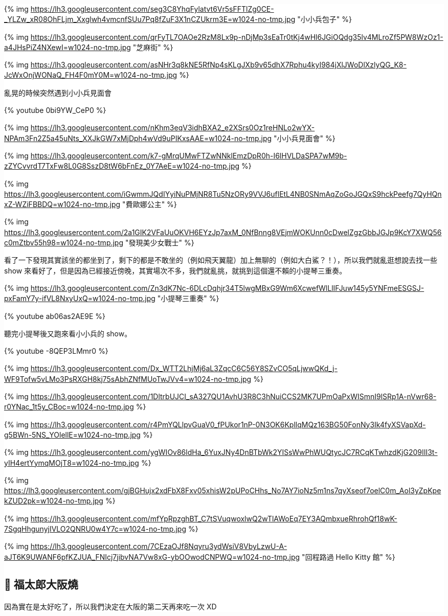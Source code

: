 {% img https://lh3.googleusercontent.com/seg3C8YhqFylatvt6Vr5sFFTlZg0CE-_YLZw_xR08OhFLjm_Xxglwh4vmcnfSUu7Pq8fZuF3X1nCZUkrm3E=w1024-no-tmp.jpg "小小兵包子" %}

{% img https://lh3.googleusercontent.com/qrFyTL7OAOe2RzM8Lx9p-nDjMp3sEaTr0tKj4wHl6JGiOQdg35lv4MLroZf5PW8WzOz1-a4JHsPiZ4NXewI=w1024-no-tmp.jpg "芝麻街" %}

{% img https://lh3.googleusercontent.com/asNHr3q8kNE5RfNp4sKLgJXb9v65dhX7Rphu4kyI984jXlJWoDlXzlyQG_K8-JcWxOnjWONaQ_FH4F0mY0M=w1024-no-tmp.jpg %}

亂晃的時候突然遇到小小兵見面會

{% youtube 0bi9YW_CeP0 %}

{% img https://lh3.googleusercontent.com/nKhm3eqV3idhBXA2_e2XSrs0Oz1reHNLo2wYX-NPAm3Fn2Z5a45uNts_XXJkGW7xMjDph4wVd9uPIKxsAAE=w1024-no-tmp.jpg "小小兵見面會" %}

{% img https://lh3.googleusercontent.com/k7-gMrqUMwFTZwNNklEmzDpR0h-I6lHVLDaSPA7wM9b-zZYCvvrdT7TxFw8L0G8SszD8tW6bFnEz_0Y7AeE=w1024-no-tmp.jpg %}

{% img https://lh3.googleusercontent.com/iGwmmJQdIYyiNuPMjNR8Tu5NzORy9VVJ6uflEtL4NB0SNmAqZoGoJGQxS9hckPeefg7QyHQnxZ-WZiFBBDQ=w1024-no-tmp.jpg "費歐娜公主" %}

{% img https://lh3.googleusercontent.com/2a1GIK2VFaUuOKVH6EYzJp7axM_0NfBnng8VEjmWOKUnn0cDwelZgzGbbJGJp9KcY7XWQ56c0mZtbv55h98=w1024-no-tmp.jpg "發現美少女戰士" %}

看了一下發現其實該坐的都坐到了，剩下的都是不敢坐的（例如飛天翼龍）加上無聊的（例如大白鯊？！），所以我們就亂逛想說去找一些 show 來看好了，但是因為已經接近傍晚，其實場次不多，我們就亂挑，就挑到這個還不賴的小提琴三重奏。

{% img https://lh3.googleusercontent.com/Zn3dK7Nc-6DLcDqhjr34T5lwgMBxG9Wm6XcwefWlLlIFJuw145y5YNFmeESGSJ-pxFamY7y-ifVL8NxyUxQ=w1024-no-tmp.jpg "小提琴三重奏" %}

{% youtube ab06as2AE9E %}

聽完小提琴後又跑來看小小兵的 show。

{% youtube -8QEP3LMmr0 %}

{% img https://lh3.googleusercontent.com/Dx_WTT2LhjMj6aL3ZqcC6C56Y8SZvCO5qLjwwQKd_j-WF9Tofw5vLMo3PsRXGH8kj75sAbhZNfMUoTwJVv4=w1024-no-tmp.jpg %}

{% img https://lh3.googleusercontent.com/1DltrbUJCI_sA327QU1AvhU3R8C3hNuiCCS2MK7UPmOaPxWISmnI9lSRp1A-nVwr68-r0YNac_1t5y_CBoc=w1024-no-tmp.jpg %}

{% img https://lh3.googleusercontent.com/r4PmYQLlpvGuaV0_fPUkor1nP-0N3OK6KpllqMQz163BG50FonNy3Ik4fyXSVapXd-g5BWn-5NS_YOlellE=w1024-no-tmp.jpg %}

{% img https://lh3.googleusercontent.com/ygWIOv86ldHa_6YuxJNy4DnBTbWk2YISsWwPhWUQtycJC7RCqKTwhzdKjG209III3t-yIH4ertYymqMOjT8=w1024-no-tmp.jpg %}

{% img https://lh3.googleusercontent.com/gjBGHujx2xdFbX8Fxv05xhisW2pUPoCHhs_No7AY7ioNz5m1ns7qyXseof7oelC0m_Aol3yZpKpekZUD2pk=w1024-no-tmp.jpg %}

{% img https://lh3.googleusercontent.com/mfYpRpzghBT_C7tSVuqwoxlwQ2wTlAWoEq7EY3AQmbxueRhrohQf18wK-7SgqHhgunyjIVLO2QNRU0w4Y7c=w1024-no-tmp.jpg %}

{% img https://lh3.googleusercontent.com/7CEzaOJf8Nqyru3ydWsiV8VbyLzwU-A-aJT6K9UWANF6pfKZJUA_FNIcj7jibvNA7Vw8xG-ybOOwodCNPWQ=w1024-no-tmp.jpg "回程路過 Hello Kitty 館" %}

## 🍴 福太郎大阪燒
因為實在是太好吃了，所以我們決定在大阪的第二天再來吃一次 XD
